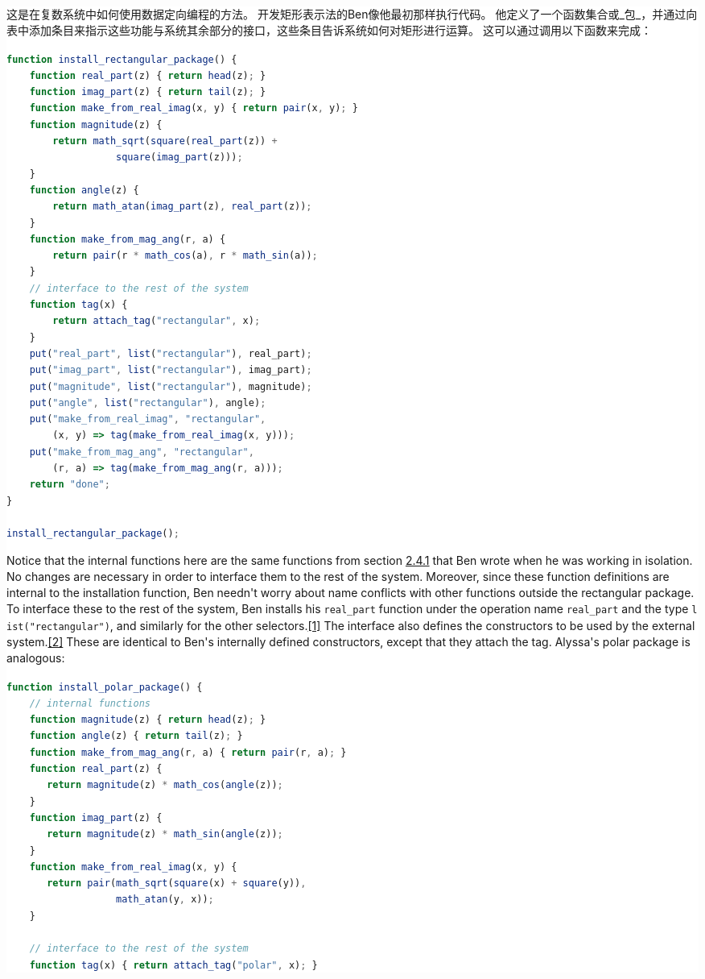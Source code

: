 这是在复数系统中如何使用数据定向编程的方法。 开发矩形表示法的Ben像他最初那样执行代码。 他定义了一个函数集合或_包_，并通过向表中添加条目来指示这些功能与系统其余部分的接口，这些条目告诉系统如何对矩形进行运算。 这可以通过调用以下函数来完成：

```js
function install_rectangular_package() {
    function real_part(z) { return head(z); }
    function imag_part(z) { return tail(z); }
    function make_from_real_imag(x, y) { return pair(x, y); }
    function magnitude(z) {
        return math_sqrt(square(real_part(z)) +
                   square(imag_part(z)));
    }
    function angle(z) {
        return math_atan(imag_part(z), real_part(z));
    }
    function make_from_mag_ang(r, a) {
        return pair(r * math_cos(a), r * math_sin(a));
    }
    // interface to the rest of the system
    function tag(x) {
        return attach_tag("rectangular", x);
    }
    put("real_part", list("rectangular"), real_part);
    put("imag_part", list("rectangular"), imag_part);
    put("magnitude", list("rectangular"), magnitude);
    put("angle", list("rectangular"), angle);
    put("make_from_real_imag", "rectangular",
        (x, y) => tag(make_from_real_imag(x, y)));
    put("make_from_mag_ang", "rectangular",
        (r, a) => tag(make_from_mag_ang(r, a)));
    return "done";
}

install_rectangular_package();
```

Notice that the internal functions here are the same functions from section <ref name="sec:representations-complex-numbers">[2.4.1](40)</ref> that Ben wrote when he was working in isolation. No changes are necessary in order to interface them to the rest of the system. Moreover, since these function definitions are internal to the installation function, Ben needn't worry about name conflicts with other functions outside the rectangular package. To interface these to the rest of the system, Ben installs his `real_part` function under the operation name `real_part` and the type `list("rectangular")`, and similarly for the other selectors.[[1]](42#footnote-1) The interface also defines the constructors to be used by the external system.[[2]](42#footnote-2) These are identical to Ben's internally defined constructors, except that they attach the tag. Alyssa's polar package is analogous:

```js
function install_polar_package() {
    // internal functions
    function magnitude(z) { return head(z); }
    function angle(z) { return tail(z); }
    function make_from_mag_ang(r, a) { return pair(r, a); }
    function real_part(z) {
       return magnitude(z) * math_cos(angle(z));
    }
    function imag_part(z) {
       return magnitude(z) * math_sin(angle(z));
    }
    function make_from_real_imag(x, y) {
       return pair(math_sqrt(square(x) + square(y)),
                   math_atan(y, x));
    }

    // interface to the rest of the system
    function tag(x) { return attach_tag("polar", x); }
```